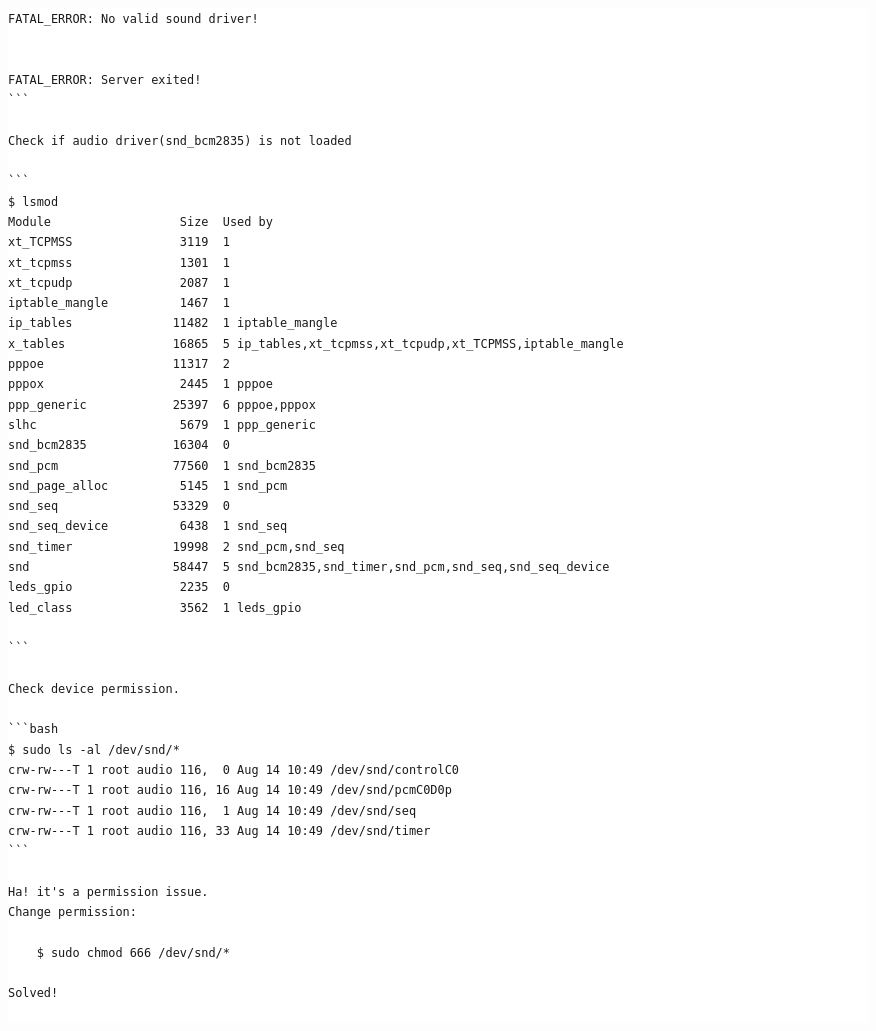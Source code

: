 ~~~Create download folder and change permission for `debian-transmission` user.~~~   
FATAL_ERROR: No valid sound driver!


FATAL_ERROR: Server exited!
```

Check if audio driver(snd_bcm2835) is not loaded  

```
$ lsmod
Module                  Size  Used by
xt_TCPMSS               3119  1 
xt_tcpmss               1301  1 
xt_tcpudp               2087  1 
iptable_mangle          1467  1 
ip_tables              11482  1 iptable_mangle
x_tables               16865  5 ip_tables,xt_tcpmss,xt_tcpudp,xt_TCPMSS,iptable_mangle
pppoe                  11317  2 
pppox                   2445  1 pppoe
ppp_generic            25397  6 pppoe,pppox
slhc                    5679  1 ppp_generic
snd_bcm2835            16304  0 
snd_pcm                77560  1 snd_bcm2835
snd_page_alloc          5145  1 snd_pcm
snd_seq                53329  0 
snd_seq_device          6438  1 snd_seq
snd_timer              19998  2 snd_pcm,snd_seq
snd                    58447  5 snd_bcm2835,snd_timer,snd_pcm,snd_seq,snd_seq_device
leds_gpio               2235  0 
led_class               3562  1 leds_gpio

```

Check device permission.

```bash
$ sudo ls -al /dev/snd/*            
crw-rw---T 1 root audio 116,  0 Aug 14 10:49 /dev/snd/controlC0
crw-rw---T 1 root audio 116, 16 Aug 14 10:49 /dev/snd/pcmC0D0p 
crw-rw---T 1 root audio 116,  1 Aug 14 10:49 /dev/snd/seq      
crw-rw---T 1 root audio 116, 33 Aug 14 10:49 /dev/snd/timer
```

Ha! it's a permission issue.  
Change permission:  

    $ sudo chmod 666 /dev/snd/*

Solved!  

